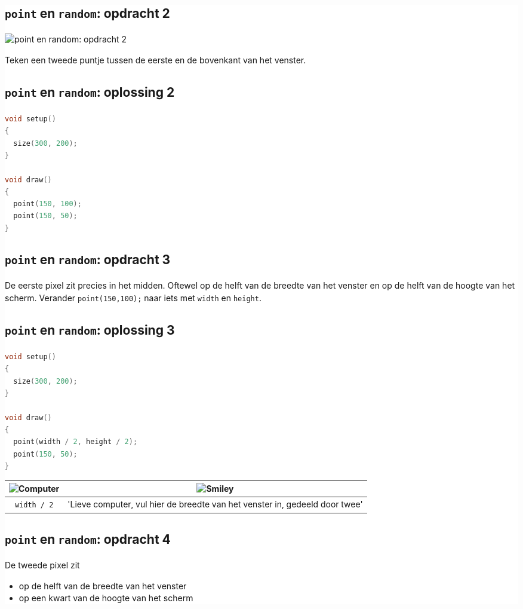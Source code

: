 ## `point` en `random`: opdracht 2

![`point` en `random`: opdracht 2](Point_2.png)

Teken een tweede puntje tussen de eerste en de bovenkant van het venster.

## `point` en `random`: oplossing 2

```c++
void setup()
{
  size(300, 200);
}

void draw()
{
  point(150, 100);
  point(150, 50);
}
```

## `point` en `random`: opdracht 3

De eerste pixel zit precies in het midden. Oftewel op de helft van de breedte van het venster en
op de helft van de hoogte van het scherm. Verander `point(150,100);` naar iets met `width` en `height`.

## `point` en `random`: oplossing 3

```c++
void setup()
{
  size(300, 200);
}

void draw()
{
  point(width / 2, height / 2);
  point(150, 50);
}
```

![Computer](EmojiComputer.png) | ![Smiley](EmojiSmiley.png)
:-------------:|:----------------------------------------: 
`width / 2`|'Lieve computer, vul hier de breedte van het venster in, gedeeld door twee'

## `point` en `random`: opdracht 4

De tweede pixel zit 

  * op de helft van de breedte van het venster
  * op een kwart van de hoogte van het scherm
